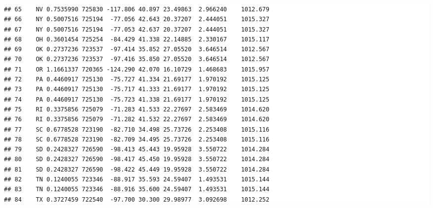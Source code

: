     ## 65    NV 0.7535990 725830 -117.806 40.897 23.49863  2.966240    1012.679
    ## 66    NY 0.5007516 725194  -77.056 42.643 20.37207  2.444051    1015.327
    ## 67    NY 0.5007516 725194  -77.053 42.637 20.37207  2.444051    1015.327
    ## 68    OH 0.3601454 725254  -84.429 41.338 22.14885  2.330167    1015.117
    ## 69    OK 0.2737236 723537  -97.414 35.852 27.05520  3.646514    1012.567
    ## 70    OK 0.2737236 723537  -97.416 35.850 27.05520  3.646514    1012.567
    ## 71    OR 1.1661337 720365 -124.290 42.070 16.10729  1.468683    1015.957
    ## 72    PA 0.4460917 725130  -75.727 41.334 21.69177  1.970192    1015.125
    ## 73    PA 0.4460917 725130  -75.717 41.333 21.69177  1.970192    1015.125
    ## 74    PA 0.4460917 725130  -75.723 41.338 21.69177  1.970192    1015.125
    ## 75    RI 0.3375856 725079  -71.283 41.533 22.27697  2.583469    1014.620
    ## 76    RI 0.3375856 725079  -71.282 41.532 22.27697  2.583469    1014.620
    ## 77    SC 0.6778528 723190  -82.710 34.498 25.73726  2.253408    1015.116
    ## 78    SC 0.6778528 723190  -82.709 34.495 25.73726  2.253408    1015.116
    ## 79    SD 0.2428327 726590  -98.413 45.443 19.95928  3.550722    1014.284
    ## 80    SD 0.2428327 726590  -98.417 45.450 19.95928  3.550722    1014.284
    ## 81    SD 0.2428327 726590  -98.422 45.449 19.95928  3.550722    1014.284
    ## 82    TN 0.1240055 723346  -88.917 35.593 24.59407  1.493531    1015.144
    ## 83    TN 0.1240055 723346  -88.916 35.600 24.59407  1.493531    1015.144
    ## 84    TX 0.3727459 722540  -97.700 30.300 29.98977  3.092698    1012.252